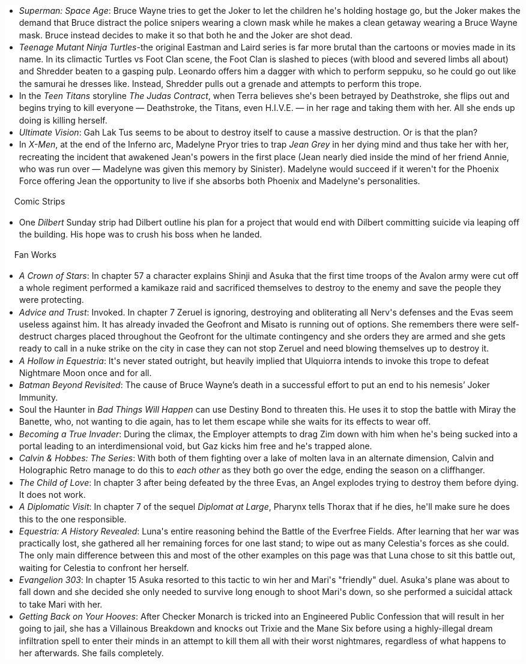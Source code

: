 -   _Superman: Space Age_: Bruce Wayne tries to get the Joker to let the children he's holding hostage go, but the Joker makes the demand that Bruce distract the police snipers wearing a clown mask while he makes a clean getaway wearing a Bruce Wayne mask. Bruce instead decides to make it so that both he and the Joker are shot dead.
-   _Teenage Mutant Ninja Turtles_\-the original Eastman and Laird series is far more brutal than the cartoons or movies made in its name. In its climactic Turtles vs Foot Clan scene, the Foot Clan is slashed to pieces (with blood and severed limbs all about) and Shredder beaten to a gasping pulp. Leonardo offers him a dagger with which to perform seppuku, so he could go out like the samurai he dresses like. Instead, Shredder pulls out a grenade and attempts to perform this trope.
-   In the _Teen Titans_ storyline _The Judas Contract_, when Terra believes she's been betrayed by Deathstroke, she flips out and begins trying to kill everyone — Deathstroke, the Titans, even H.I.V.E. — in her rage and taking them with her. All she ends up doing is killing herself.
-   _Ultimate Vision_: Gah Lak Tus seems to be about to destroy itself to cause a massive destruction. Or is that the plan?
-   In _X-Men_, at the end of the Inferno arc, Madelyne Pryor tries to trap _Jean Grey_ in her dying mind and thus take her with her, recreating the incident that awakened Jean's powers in the first place (Jean nearly died inside the mind of her friend Annie, who was run over — Madelyne was given this memory by Sinister). Madelyne would succeed if it weren't for the Phoenix Force offering Jean the opportunity to live if she absorbs both Phoenix and Madelyne's personalities.

    Comic Strips 

-   One _Dilbert_ Sunday strip had Dilbert outline his plan for a project that would end with Dilbert committing suicide via leaping off the building. His hope was to crush his boss when he landed.

    Fan Works 

-   _A Crown of Stars_: In chapter 57 a character explains Shinji and Asuka that the first time troops of the Avalon army were cut off a whole regiment performed a kamikaze raid and sacrificed themselves to destroy to the enemy and save the people they were protecting.
-   _Advice and Trust_: Invoked. In chapter 7 Zeruel is ignoring, destroying and obliterating all Nerv's defenses and the Evas seem useless against him. It has already invaded the Geofront and Misato is running out of options. She remembers there were self-destruct charges placed throughout the Geofront for the ultimate contingency and she orders they are armed and she gets ready to call in a nuke strike on the city in case they can not stop Zeruel and need blowing themselves up to destroy it.
-   _A Hollow in Equestria_: It's never stated outright, but heavily implied that Ulquiorra intends to invoke this trope to defeat Nightmare Moon once and for all.
-   _Batman Beyond Revisited_: The cause of Bruce Wayne’s death in a successful effort to put an end to his nemesis’ Joker Immunity.
-   Soul the Haunter in _Bad Things Will Happen_ can use Destiny Bond to threaten this. He uses it to stop the battle with Miray the Banette, who, not wanting to die again, has to let them escape while she waits for its effects to wear off.
-   _Becoming a True Invader_: During the climax, the Employer attempts to drag Zim down with him when he's being sucked into a portal leading to an interdimensional void, but Gaz kicks him free and he's trapped alone.
-   _Calvin & Hobbes: The Series_: With both of them fighting over a lake of molten lava in an alternate dimension, Calvin and Holographic Retro manage to do this to _each other_ as they both go over the edge, ending the season on a cliffhanger.
-   _The Child of Love_: In chapter 3 after being defeated by the three Evas, an Angel explodes trying to destroy them before dying. It does not work.
-   _A Diplomatic Visit_: In chapter 7 of the sequel _Diplomat at Large_, Pharynx tells Thorax that if he dies, he'll make sure he does this to the one responsible.
-   _Equestria: A History Revealed_: Luna's entire reasoning behind the Battle of the Everfree Fields. After learning that her war was practically lost, she gathered all her remaining forces for one last stand; to wipe out as many Celestia's forces as she could. The only main difference between this and most of the other examples on this page was that Luna chose to sit this battle out, waiting for Celestia to confront her herself.
-   _Evangelion 303_: In chapter 15 Asuka resorted to this tactic to win her and Mari's "friendly" duel. Asuka's plane was about to fall down and she decided she only needed to survive long enough to shoot Mari's down, so she performed a suicidal attack to take Mari with her.
-   _Getting Back on Your Hooves_: After Checker Monarch is tricked into an Engineered Public Confession that will result in her going to jail, she has a Villainous Breakdown and knocks out Trixie and the Mane Six before using a highly-illegal dream infiltration spell to enter their minds in an attempt to kill them all with their worst nightmares, regardless of what happens to her afterwards. She fails completely.